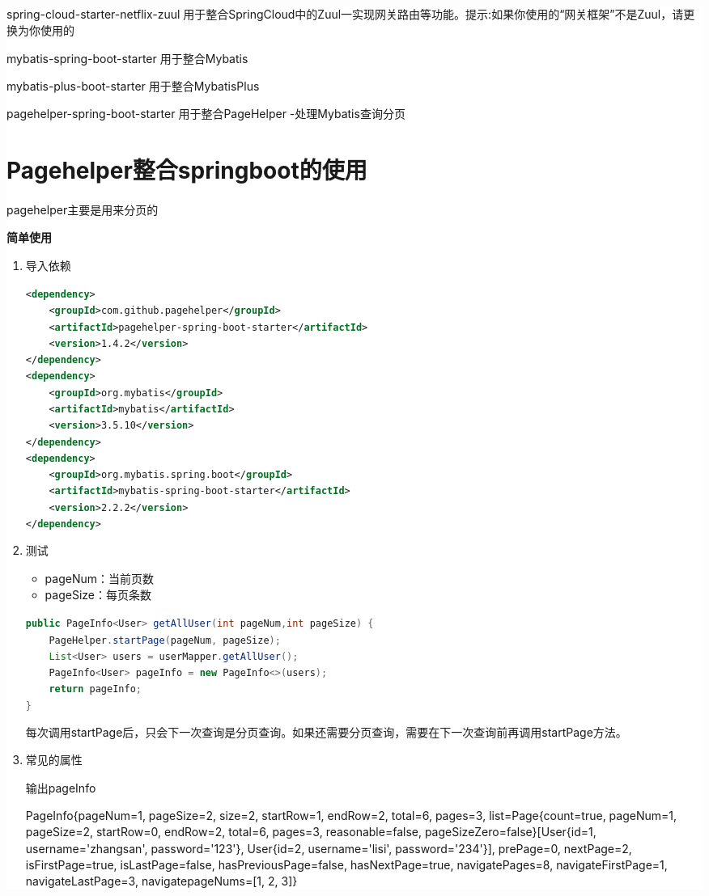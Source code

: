 spring-cloud-starter-netflix-zuul	用于整合SpringCloud中的Zuul一实现网关路由等功能。提示:如果你使用的“网关框架”不是Zuul，请更换为你使用的

mybatis-spring-boot-starter	用于整合Mybatis

mybatis-plus-boot-starter	用于整合MybatisPlus

pagehelper-spring-boot-starter	用于整合PageHelper -处理Mybatis查询分页

# Pagehelper整合springboot的使用

pagehelper主要是用来分页的

**简单使用**

1. 导入依赖

   ```xml
   <dependency>
       <groupId>com.github.pagehelper</groupId>
       <artifactId>pagehelper-spring-boot-starter</artifactId>
       <version>1.4.2</version>
   </dependency>
   <dependency>
       <groupId>org.mybatis</groupId>
       <artifactId>mybatis</artifactId>
       <version>3.5.10</version>
   </dependency>
   <dependency>
       <groupId>org.mybatis.spring.boot</groupId>
       <artifactId>mybatis-spring-boot-starter</artifactId>
       <version>2.2.2</version>
   </dependency>
   ```

2. 测试

   - pageNum：当前页数
   - pageSize：每页条数

   ```java
   public PageInfo<User> getAllUser(int pageNum,int pageSize) {
       PageHelper.startPage(pageNum, pageSize);
       List<User> users = userMapper.getAllUser();
       PageInfo<User> pageInfo = new PageInfo<>(users);
       return pageInfo;
   }
   ```

   每次调用startPage后，只会下一次查询是分页查询。如果还需要分页查询，需要在下一次查询前再调用startPage方法。

3. 常见的属性

   输出pageInfo

   PageInfo{pageNum=1, pageSize=2, size=2, startRow=1, endRow=2, total=6, pages=3, list=Page{count=true, pageNum=1, pageSize=2, startRow=0, endRow=2, total=6, pages=3, reasonable=false, pageSizeZero=false}[User{id=1, username='zhangsan', password='123'}, User{id=2, username='lisi', password='234'}], prePage=0, nextPage=2, isFirstPage=true, isLastPage=false, hasPreviousPage=false, hasNextPage=true, navigatePages=8, navigateFirstPage=1, navigateLastPage=3, navigatepageNums=[1, 2, 3]}
